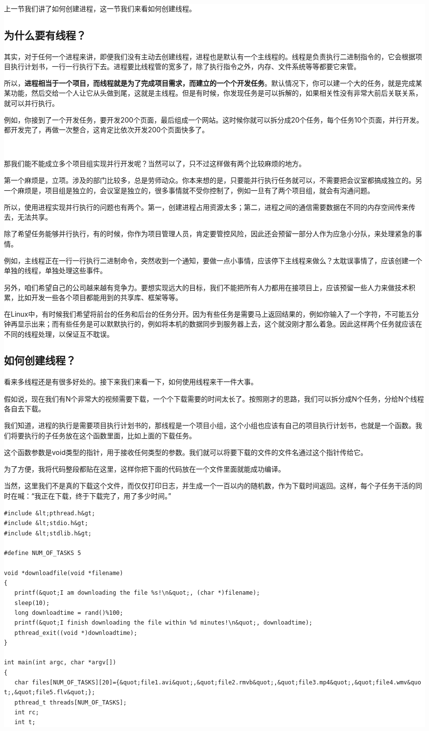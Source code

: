 <audio id="audio" title="11 | 线程：如何让复杂的项目并行执行？" controls="" preload="none"><source id="mp3" src="https://static001.geekbang.org/resource/audio/96/c3/969787bd61560a605ca14868dc1eeec3.mp3"></audio>

上一节我们讲了如何创建进程，这一节我们来看如何创建线程。

## 为什么要有线程？

其实，对于任何一个进程来讲，即便我们没有主动去创建线程，进程也是默认有一个主线程的。线程是负责执行二进制指令的，它会根据项目执行计划书，一行一行执行下去。进程要比线程管的宽多了，除了执行指令之外，内存、文件系统等等都要它来管。

所以，**进程相当于一个项目，而线程就是为了完成项目需求，而建立的一个个开发任务**。默认情况下，你可以建一个大的任务，就是完成某某功能，然后交给一个人让它从头做到尾，这就是主线程。但是有时候，你发现任务是可以拆解的，如果相关性没有非常大前后关联关系，就可以并行执行。

例如，你接到了一个开发任务，要开发200个页面，最后组成一个网站。这时候你就可以拆分成20个任务，每个任务10个页面，并行开发。都开发完了，再做一次整合，这肯定比依次开发200个页面快多了。

<img src="https://static001.geekbang.org/resource/image/48/9e/485ce8195d241c2a6930803286302e9e.jpg" alt="">

那我们能不能成立多个项目组实现并行开发呢？当然可以了，只不过这样做有两个比较麻烦的地方。

第一个麻烦是，立项。涉及的部门比较多，总是劳师动众。你本来想的是，只要能并行执行任务就可以，不需要把会议室都搞成独立的。另一个麻烦是，项目组是独立的，会议室是独立的，很多事情就不受你控制了，例如一旦有了两个项目组，就会有沟通问题。

所以，使用进程实现并行执行的问题也有两个。第一，创建进程占用资源太多；第二，进程之间的通信需要数据在不同的内存空间传来传去，无法共享。

除了希望任务能够并行执行，有的时候，你作为项目管理人员，肯定要管控风险，因此还会预留一部分人作为应急小分队，来处理紧急的事情。

例如，主线程正在一行一行执行二进制命令，突然收到一个通知，要做一点小事情，应该停下主线程来做么？太耽误事情了，应该创建一个单独的线程，单独处理这些事件。

另外，咱们希望自己的公司越来越有竞争力。要想实现远大的目标，我们不能把所有人力都用在接项目上，应该预留一些人力来做技术积累，比如开发一些各个项目都能用到的共享库、框架等等。

在Linux中，有时候我们希望将前台的任务和后台的任务分开。因为有些任务是需要马上返回结果的，例如你输入了一个字符，不可能五分钟再显示出来；而有些任务是可以默默执行的，例如将本机的数据同步到服务器上去，这个就没刚才那么着急。因此这样两个任务就应该在不同的线程处理，以保证互不耽误。

## 如何创建线程？

看来多线程还是有很多好处的。接下来我们来看一下，如何使用线程来干一件大事。

假如说，现在我们有N个非常大的视频需要下载，一个个下载需要的时间太长了。按照刚才的思路，我们可以拆分成N个任务，分给N个线程各自去下载。

我们知道，进程的执行是需要项目执行计划书的，那线程是一个项目小组，这个小组也应该有自己的项目执行计划书，也就是一个函数。我们将要执行的子任务放在这个函数里面，比如上面的下载任务。

这个函数参数是void类型的指针，用于接收任何类型的参数。我们就可以将要下载的文件的文件名通过这个指针传给它。

为了方便，我将代码整段都贴在这里，这样你把下面的代码放在一个文件里面就能成功编译。

当然，这里我们不是真的下载这个文件，而仅仅打印日志，并生成一个一百以内的随机数，作为下载时间返回。这样，每个子任务干活的同时在喊：“我正在下载，终于下载完了，用了多少时间。”

```
#include &lt;pthread.h&gt;
#include &lt;stdio.h&gt;
#include &lt;stdlib.h&gt;

#define NUM_OF_TASKS 5

void *downloadfile(void *filename)
{
   printf(&quot;I am downloading the file %s!\n&quot;, (char *)filename);
   sleep(10);
   long downloadtime = rand()%100;
   printf(&quot;I finish downloading the file within %d minutes!\n&quot;, downloadtime);
   pthread_exit((void *)downloadtime);
}

int main(int argc, char *argv[])
{
   char files[NUM_OF_TASKS][20]={&quot;file1.avi&quot;,&quot;file2.rmvb&quot;,&quot;file3.mp4&quot;,&quot;file4.wmv&quot;,&quot;file5.flv&quot;};
   pthread_t threads[NUM_OF_TASKS];
   int rc;
   int t;
```